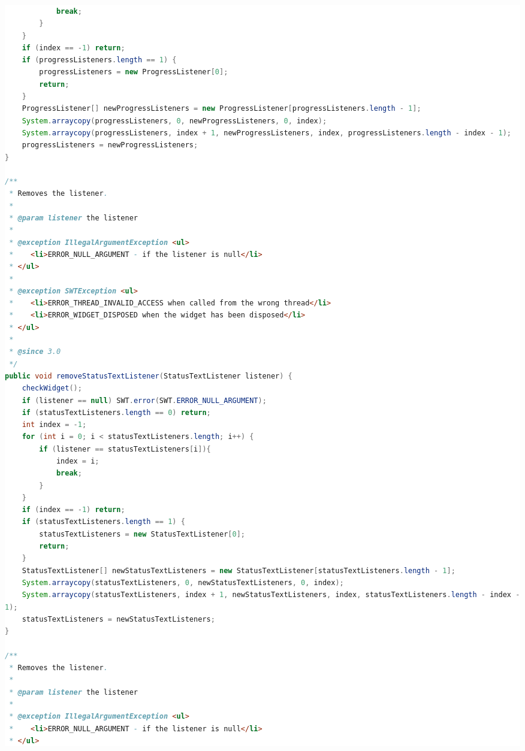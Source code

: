 ```java
			break;
		}
	}
	if (index == -1) return;
	if (progressListeners.length == 1) {
		progressListeners = new ProgressListener[0];
		return;
	}
	ProgressListener[] newProgressListeners = new ProgressListener[progressListeners.length - 1];
	System.arraycopy(progressListeners, 0, newProgressListeners, 0, index);
	System.arraycopy(progressListeners, index + 1, newProgressListeners, index, progressListeners.length - index - 1);
	progressListeners = newProgressListeners;
}

/**	 
 * Removes the listener.
 *
 * @param listener the listener
 *
 * @exception IllegalArgumentException <ul>
 *    <li>ERROR_NULL_ARGUMENT - if the listener is null</li>
 * </ul>
 * 
 * @exception SWTException <ul>
 *    <li>ERROR_THREAD_INVALID_ACCESS when called from the wrong thread</li>
 *    <li>ERROR_WIDGET_DISPOSED when the widget has been disposed</li>
 * </ul>
 * 
 * @since 3.0
 */
public void removeStatusTextListener(StatusTextListener listener) {
	checkWidget();
	if (listener == null) SWT.error(SWT.ERROR_NULL_ARGUMENT);
	if (statusTextListeners.length == 0) return;
	int index = -1;
	for (int i = 0; i < statusTextListeners.length; i++) {
		if (listener == statusTextListeners[i]){
			index = i;
			break;
		}
	}
	if (index == -1) return;
	if (statusTextListeners.length == 1) {
		statusTextListeners = new StatusTextListener[0];
		return;
	}
	StatusTextListener[] newStatusTextListeners = new StatusTextListener[statusTextListeners.length - 1];
	System.arraycopy(statusTextListeners, 0, newStatusTextListeners, 0, index);
	System.arraycopy(statusTextListeners, index + 1, newStatusTextListeners, index, statusTextListeners.length - index - 1);
	statusTextListeners = newStatusTextListeners;
}

/**	 
 * Removes the listener.
 *
 * @param listener the listener
 *
 * @exception IllegalArgumentException <ul>
 *    <li>ERROR_NULL_ARGUMENT - if the listener is null</li>
 * </ul>
```